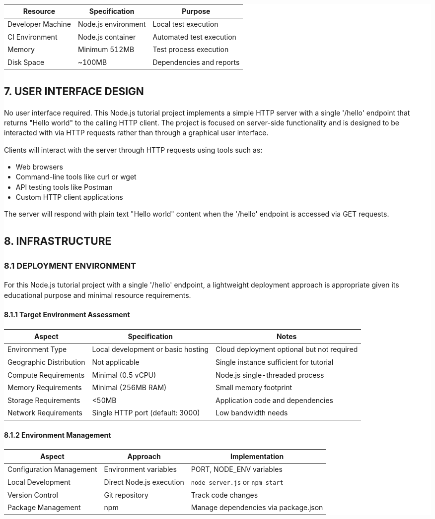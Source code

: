 | Resource | Specification | Purpose |
| --- | --- | --- |
| Developer Machine | Node.js environment | Local test execution |
| CI Environment | Node.js container | Automated test execution |
| Memory | Minimum 512MB | Test process execution |
| Disk Space | ~100MB | Dependencies and reports |

## 7. USER INTERFACE DESIGN

No user interface required. This Node.js tutorial project implements a simple HTTP server with a single '/hello' endpoint that returns "Hello world" to the calling HTTP client. The project is focused on server-side functionality and is designed to be interacted with via HTTP requests rather than through a graphical user interface.

Clients will interact with the server through HTTP requests using tools such as:
- Web browsers
- Command-line tools like curl or wget
- API testing tools like Postman
- Custom HTTP client applications

The server will respond with plain text "Hello world" content when the '/hello' endpoint is accessed via GET requests.

## 8. INFRASTRUCTURE

### 8.1 DEPLOYMENT ENVIRONMENT

For this Node.js tutorial project with a single '/hello' endpoint, a lightweight deployment approach is appropriate given its educational purpose and minimal resource requirements.

#### 8.1.1 Target Environment Assessment

| Aspect | Specification | Notes |
| --- | --- | --- |
| Environment Type | Local development or basic hosting | Cloud deployment optional but not required |
| Geographic Distribution | Not applicable | Single instance sufficient for tutorial |
| Compute Requirements | Minimal (0.5 vCPU) | Node.js single-threaded process |
| Memory Requirements | Minimal (256MB RAM) | Small memory footprint |
| Storage Requirements | <50MB | Application code and dependencies |
| Network Requirements | Single HTTP port (default: 3000) | Low bandwidth needs |

#### 8.1.2 Environment Management

| Aspect | Approach | Implementation |
| --- | --- | --- |
| Configuration Management | Environment variables | PORT, NODE_ENV variables |
| Local Development | Direct Node.js execution | `node server.js` or `npm start` |
| Version Control | Git repository | Track code changes |
| Package Management | npm | Manage dependencies via package.json |
